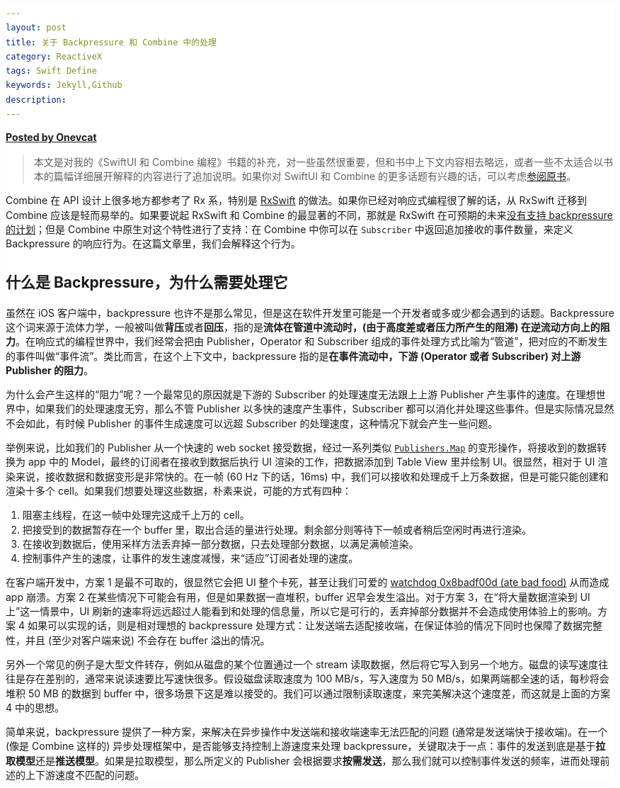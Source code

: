 ```yaml
---  
layout: post  
title: 关于 Backpressure 和 Combine 中的处理  
category: ReactiveX  
tags: Swift Define  
keywords: Jekyll,Github  
description: 
---  
```


__[Posted by Onevcat](https://onevcat.com/2019/12/backpressure-in-combine)__  


> 本文是对我的《SwiftUI 和 Combine 编程》书籍的补充，对一些虽然很重要，但和书中上下文内容相去略远，或者一些不太适合以书本的篇幅详细展开解释的内容进行了追加说明。如果你对 SwiftUI 和 Combine 的更多话题有兴趣的话，可以考虑[参阅原书](https://objccn.io/products/swift-ui)。

Combine 在 API 设计上很多地方都参考了 Rx 系，特别是 [RxSwift](https://github.com/ReactiveX/RxSwift) 的做法。如果你已经对响应式编程很了解的话，从 RxSwift 迁移到 Combine 应该是轻而易举的。如果要说起 RxSwift 和 Combine 的最显著的不同，那就是 RxSwift 在可预期的未来[没有支持 backpressure 的计划](https://github.com/ReactiveX/RxSwift/issues/1666?source=post_page-----64780a150d89----------------------#issuecomment-395546338)；但是 Combine 中原生对这个特性进行了支持：在 Combine 中你可以在 `Subscriber` 中返回追加接收的事件数量，来定义 Backpressure 的响应行为。在这篇文章里，我们会解释这个行为。

## 什么是 Backpressure，为什么需要处理它

虽然在 iOS 客户端中，backpressure 也许不是那么常见，但是这在软件开发里可能是一个开发者或多或少都会遇到的话题。Backpressure 这个词来源于流体力学，一般被叫做**背压**或者**回压**，指的是**流体在管道中流动时，(由于高度差或者压力所产生的阻滞) 在逆流动方向上的阻力**。在响应式的编程世界中，我们经常会把由 Publisher，Operator 和 Subscriber 组成的事件处理方式比喻为“管道”，把对应的不断发生的事件叫做“事件流”。类比而言，在这个上下文中，backpressure 指的是**在事件流动中，下游 (Operator 或者 Subscriber) 对上游 Publisher 的阻力**。

为什么会产生这样的“阻力”呢？一个最常见的原因就是下游的 Subscriber 的处理速度无法跟上上游 Publisher 产生事件的速度。在理想世界中，如果我们的处理速度无穷，那么不管 Publisher 以多快的速度产生事件，Subscriber 都可以消化并处理这些事件。但是实际情况显然不会如此，有时候 Publisher 的事件生成速度可以远超 Subscriber 的处理速度，这种情况下就会产生一些问题。

举例来说，比如我们的 Publisher 从一个快速的 web socket 接受数据，经过一系列类似 [`Publishers.Map`](https://developer.apple.com/documentation/combine/publishers/map) 的变形操作，将接收到的数据转换为 app 中的 Model，最终的订阅者在接收到数据后执行 UI 渲染的工作，把数据添加到 Table View 里并绘制 UI。很显然，相对于 UI 渲染来说，接收数据和数据变形是非常快的。在一帧 (60 Hz 下的话，16ms) 中，我们可以接收和处理成千上万条数据，但是可能只能创建和渲染十多个 cell。如果我们想要处理这些数据，朴素来说，可能的方式有四种：

1. 阻塞主线程，在这一帧中处理完这成千上万的 cell。
2. 把接受到的数据暂存在一个 buffer 里，取出合适的量进行处理。剩余部分则等待下一帧或者稍后空闲时再进行渲染。
3. 在接收到数据后，使用采样方法丢弃掉一部分数据，只去处理部分数据，以满足满帧渲染。
4. 控制事件产生的速度，让事件的发生速度减慢，来“适应”订阅者处理的速度。

在客户端开发中，方案 1 是最不可取的，很显然它会把 UI 整个卡死，甚至让我们可爱的 [watchdog 0x8badf00d (ate bad food)](https://stackoverflow.com/a/36644249/1468886) 从而造成 app 崩溃。方案 2 在某些情况下可能会有用，但是如果数据一直堆积，buffer 迟早会发生溢出。对于方案 3，在“将大量数据渲染到 UI 上”这一情景中，UI 刷新的速率将远远超过人能看到和处理的信息量，所以它是可行的，丢弃掉部分数据并不会造成使用体验上的影响。方案 4 如果可以实现的话，则是相对理想的 backpressure 处理方式：让发送端去适配接收端，在保证体验的情况下同时也保障了数据完整性，并且 (至少对客户端来说) 不会存在 buffer 溢出的情况。

另外一个常见的例子是大型文件转存，例如从磁盘的某个位置通过一个 stream 读取数据，然后将它写入到另一个地方。磁盘的读写速度往往是存在差别的，通常来说读速要比写速快很多。假设磁盘读取速度为 100 MB/s，写入速度为 50 MB/s，如果两端都全速的话，每秒将会堆积 50 MB 的数据到 buffer 中，很多场景下这是难以接受的。我们可以通过限制读取速度，来完美解决这个速度差，而这就是上面的方案 4 中的思想。

简单来说，backpressure 提供了一种方案，来解决在异步操作中发送端和接收端速率无法匹配的问题 (通常是发送端快于接收端)。在一个 (像是 Combine 这样的) 异步处理框架中，是否能够支持控制上游速度来处理 backpressure，关键取决于一点：事件的发送到底是基于**拉取模型**还是**推送模型**。如果是拉取模型，那么所定义的 Publisher 会根据要求**按需发送**，那么我们就可以控制事件发送的频率，进而处理前述的上下游速度不匹配的问题。
